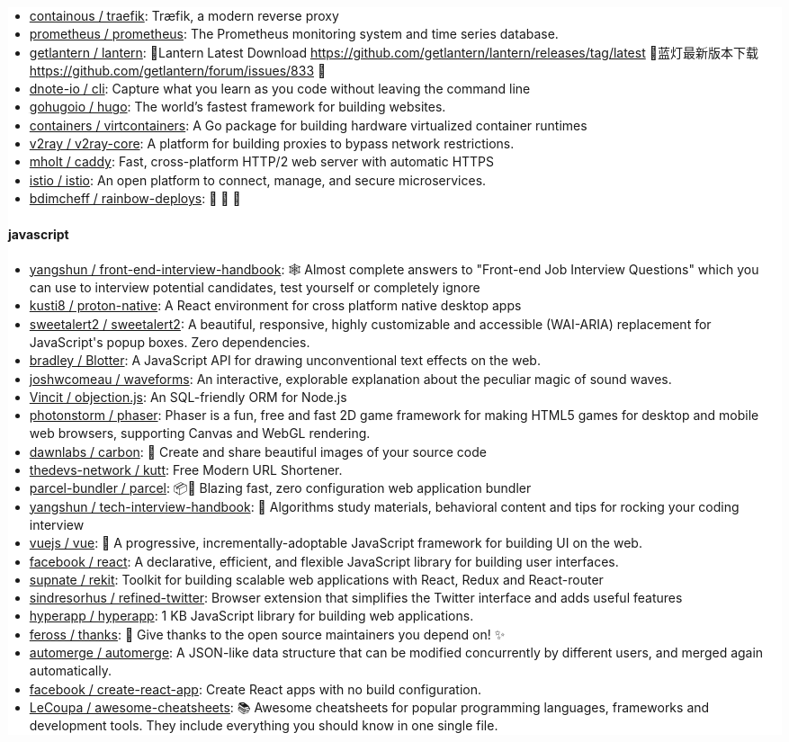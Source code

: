 * [containous / traefik](https://github.com/containous/traefik): Træfik, a modern reverse proxy
* [prometheus / prometheus](https://github.com/prometheus/prometheus): The Prometheus monitoring system and time series database.
* [getlantern / lantern](https://github.com/getlantern/lantern): 🔴Lantern Latest Download https://github.com/getlantern/lantern/releases/tag/latest 🔴蓝灯最新版本下载 https://github.com/getlantern/forum/issues/833 🔴
* [dnote-io / cli](https://github.com/dnote-io/cli): Capture what you learn as you code without leaving the command line
* [gohugoio / hugo](https://github.com/gohugoio/hugo): The world’s fastest framework for building websites.
* [containers / virtcontainers](https://github.com/containers/virtcontainers): A Go package for building hardware virtualized container runtimes
* [v2ray / v2ray-core](https://github.com/v2ray/v2ray-core): A platform for building proxies to bypass network restrictions.
* [mholt / caddy](https://github.com/mholt/caddy): Fast, cross-platform HTTP/2 web server with automatic HTTPS
* [istio / istio](https://github.com/istio/istio): An open platform to connect, manage, and secure microservices.
* [bdimcheff / rainbow-deploys](https://github.com/bdimcheff/rainbow-deploys): 🌈 🌈 🌈

#### javascript
* [yangshun / front-end-interview-handbook](https://github.com/yangshun/front-end-interview-handbook): 🕸 Almost complete answers to "Front-end Job Interview Questions" which you can use to interview potential candidates, test yourself or completely ignore
* [kusti8 / proton-native](https://github.com/kusti8/proton-native): A React environment for cross platform native desktop apps
* [sweetalert2 / sweetalert2](https://github.com/sweetalert2/sweetalert2): A beautiful, responsive, highly customizable and accessible (WAI-ARIA) replacement for JavaScript's popup boxes. Zero dependencies.
* [bradley / Blotter](https://github.com/bradley/Blotter): A JavaScript API for drawing unconventional text effects on the web.
* [joshwcomeau / waveforms](https://github.com/joshwcomeau/waveforms): An interactive, explorable explanation about the peculiar magic of sound waves.
* [Vincit / objection.js](https://github.com/Vincit/objection.js): An SQL-friendly ORM for Node.js
* [photonstorm / phaser](https://github.com/photonstorm/phaser): Phaser is a fun, free and fast 2D game framework for making HTML5 games for desktop and mobile web browsers, supporting Canvas and WebGL rendering.
* [dawnlabs / carbon](https://github.com/dawnlabs/carbon): 🎨 Create and share beautiful images of your source code
* [thedevs-network / kutt](https://github.com/thedevs-network/kutt): Free Modern URL Shortener.
* [parcel-bundler / parcel](https://github.com/parcel-bundler/parcel): 📦🚀 Blazing fast, zero configuration web application bundler
* [yangshun / tech-interview-handbook](https://github.com/yangshun/tech-interview-handbook): 💯 Algorithms study materials, behavioral content and tips for rocking your coding interview
* [vuejs / vue](https://github.com/vuejs/vue): 🖖 A progressive, incrementally-adoptable JavaScript framework for building UI on the web.
* [facebook / react](https://github.com/facebook/react): A declarative, efficient, and flexible JavaScript library for building user interfaces.
* [supnate / rekit](https://github.com/supnate/rekit): Toolkit for building scalable web applications with React, Redux and React-router
* [sindresorhus / refined-twitter](https://github.com/sindresorhus/refined-twitter): Browser extension that simplifies the Twitter interface and adds useful features
* [hyperapp / hyperapp](https://github.com/hyperapp/hyperapp): 1 KB JavaScript library for building web applications.
* [feross / thanks](https://github.com/feross/thanks): 🙌 Give thanks to the open source maintainers you depend on! ✨
* [automerge / automerge](https://github.com/automerge/automerge): A JSON-like data structure that can be modified concurrently by different users, and merged again automatically.
* [facebook / create-react-app](https://github.com/facebook/create-react-app): Create React apps with no build configuration.
* [LeCoupa / awesome-cheatsheets](https://github.com/LeCoupa/awesome-cheatsheets): 📚 Awesome cheatsheets for popular programming languages, frameworks and development tools. They include everything you should know in one single file.